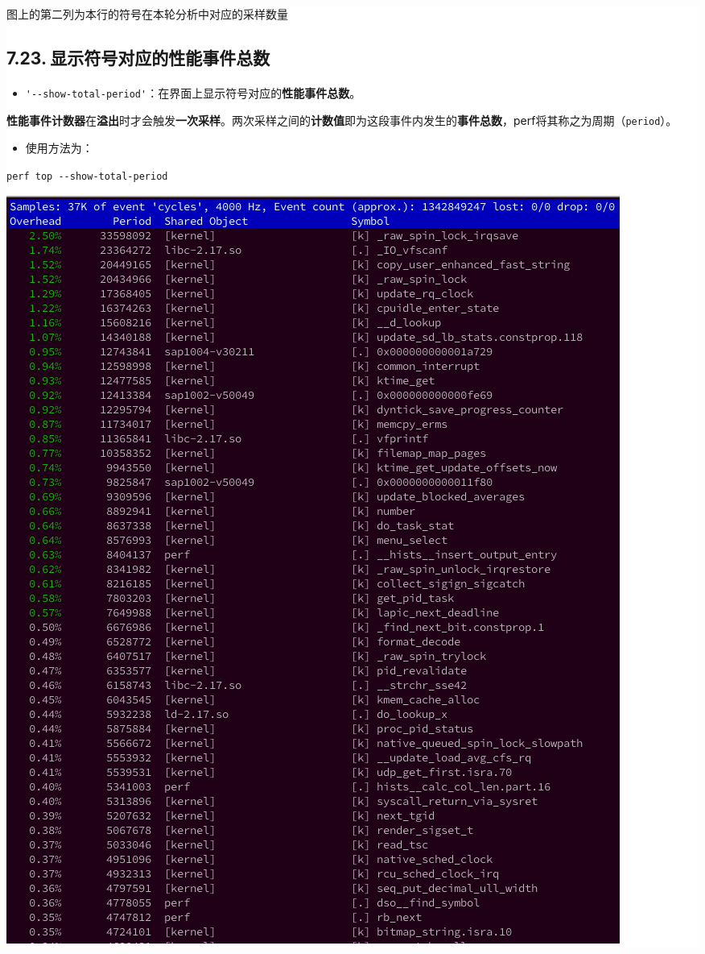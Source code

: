 图上的第二列为本行的符号在本轮分析中对应的采样数量

## 7.23. 显示符号对应的性能事件总数

* `'--show-total-period'`：在界面上显示符号对应的**性能事件总数**。

**性能事件计数器**在**溢出**时才会触发**一次采样**。两次采样之间的**计数值**即为这段事件内发生的**事件总数**，perf将其称之为周期（`period`）。

* 使用方法为：

```
perf top --show-total-period
```

![2020-07-20-10-10-41.png](./images/2020-07-20-10-10-41.png)
